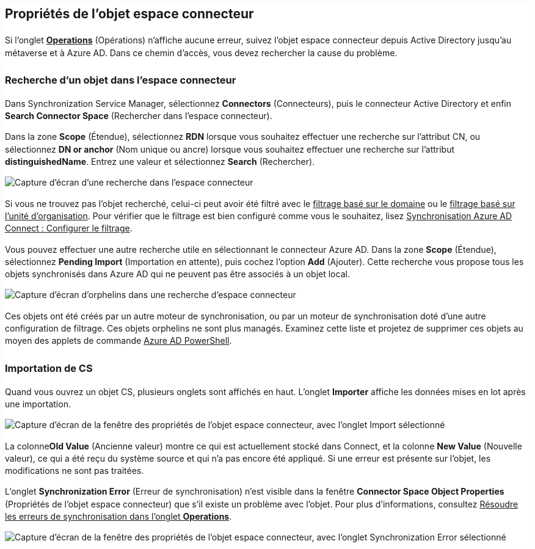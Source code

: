 ## <a name="connector-space-object-properties"></a>Propriétés de l’objet espace connecteur
Si l’onglet [**Operations**](#operations) (Opérations) n’affiche aucune erreur, suivez l’objet espace connecteur depuis Active Directory jusqu’au métaverse et à Azure AD. Dans ce chemin d’accès, vous devez rechercher la cause du problème.

### <a name="searching-for-an-object-in-the-cs"></a>Recherche d’un objet dans l’espace connecteur

Dans Synchronization Service Manager, sélectionnez **Connectors** (Connecteurs), puis le connecteur Active Directory et enfin **Search Connector Space** (Rechercher dans l’espace connecteur).

Dans la zone **Scope** (Étendue), sélectionnez **RDN** lorsque vous souhaitez effectuer une recherche sur l’attribut CN, ou sélectionnez **DN or anchor** (Nom unique ou ancre) lorsque vous souhaitez effectuer une recherche sur l’attribut **distinguishedName**. Entrez une valeur et sélectionnez **Search** (Rechercher). 
 
![Capture d’écran d’une recherche dans l’espace connecteur](./media/tshoot-connect-object-not-syncing/cssearch.png)  

Si vous ne trouvez pas l’objet recherché, celui-ci peut avoir été filtré avec le [filtrage basé sur le domaine](how-to-connect-sync-configure-filtering.md#domain-based-filtering) ou le [filtrage basé sur l’unité d’organisation](how-to-connect-sync-configure-filtering.md#organizational-unitbased-filtering). Pour vérifier que le filtrage est bien configuré comme vous le souhaitez, lisez [Synchronisation Azure AD Connect : Configurer le filtrage](how-to-connect-sync-configure-filtering.md).

Vous pouvez effectuer une autre recherche utile en sélectionnant le connecteur Azure AD. Dans la zone **Scope** (Étendue), sélectionnez **Pending Import** (Importation en attente), puis cochez l’option **Add** (Ajouter). Cette recherche vous propose tous les objets synchronisés dans Azure AD qui ne peuvent pas être associés à un objet local.  

![Capture d’écran d’orphelins dans une recherche d’espace connecteur](./media/tshoot-connect-object-not-syncing/cssearchorphan.png) 
 
Ces objets ont été créés par un autre moteur de synchronisation, ou par un moteur de synchronisation doté d’une autre configuration de filtrage. Ces objets orphelins ne sont plus managés. Examinez cette liste et projetez de supprimer ces objets au moyen des applets de commande [Azure AD PowerShell](https://aka.ms/aadposh).

### <a name="cs-import"></a>Importation de CS
Quand vous ouvrez un objet CS, plusieurs onglets sont affichés en haut. L’onglet **Importer** affiche les données mises en lot après une importation.  

![Capture d’écran de la fenêtre des propriétés de l’objet espace connecteur, avec l’onglet Import sélectionné](./media/tshoot-connect-object-not-syncing/csobject.png)    

La colonne**Old Value** (Ancienne valeur) montre ce qui est actuellement stocké dans Connect, et la colonne **New Value** (Nouvelle valeur), ce qui a été reçu du système source et qui n’a pas encore été appliqué. Si une erreur est présente sur l’objet, les modifications ne sont pas traitées.

L’onglet **Synchronization Error** (Erreur de synchronisation) n’est visible dans la fenêtre **Connector Space Object Properties** (Propriétés de l’objet espace connecteur) que s’il existe un problème avec l’objet. Pour plus d’informations, consultez [Résoudre les erreurs de synchronisation dans l’onglet **Operations**](#errors-on-the-operations-tab).

![Capture d’écran de la fenêtre des propriétés de l’objet espace connecteur, avec l’onglet Synchronization Error sélectionné](./media/tshoot-connect-object-not-syncing/cssyncerror.png)  
